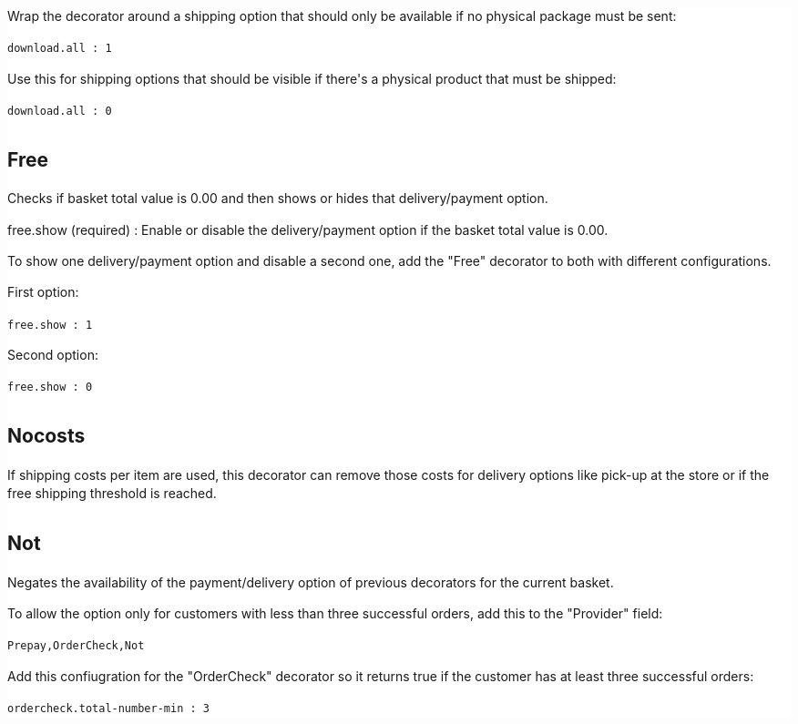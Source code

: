 Wrap the decorator around a shipping option that should only be available if no physical package must be sent:

```
download.all : 1
```

Use this for shipping options that should be visible if there's a physical product that must be shipped:

```
download.all : 0
```


## Free

Checks if basket total value is 0.00 and then shows or hides that delivery/payment option.

free.show (required)
: Enable or disable the delivery/payment option if the basket total value is 0.00.

To show one delivery/payment option and disable a second one, add the "Free" decorator to both with different configurations.

First option:

```
free.show : 1
```

Second option:

```
free.show : 0
```


## Nocosts

If shipping costs per item are used, this decorator can remove those costs for delivery options like pick-up at the store or if the free shipping threshold is reached.


## Not

Negates the availability of the payment/delivery option of previous decorators for the current basket.

To allow the option only for customers with less than three successful orders, add this to the "Provider" field:

```
Prepay,OrderCheck,Not
```

Add this confiugration for the "OrderCheck" decorator so it returns true if the customer has at least three successful orders:

```
ordercheck.total-number-min : 3
```
